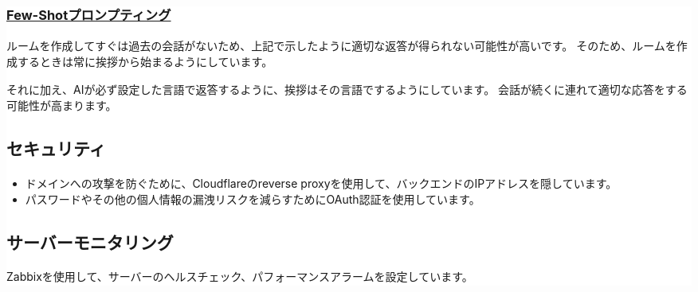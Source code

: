 ### [Few-Shotプロンプティング](https://www.promptingguide.ai/jp/techniques/fewshot)


ルームを作成してすぐは過去の会話がないため、上記で示したように適切な返答が得られない可能性が高いです。
そのため、ルームを作成するときは常に挨拶から始まるようにしています。

それに加え、AIが必ず設定した言語で返答するように、挨拶はその言語でするようにしています。
会話が続くに連れて適切な応答をする可能性が高まります。

## セキュリティ

- ドメインへの攻撃を防ぐために、Cloudflareのreverse proxyを使用して、バックエンドのIPアドレスを隠しています。
- パスワードやその他の個人情報の漏洩リスクを減らすためにOAuth認証を使用しています。

## サーバーモニタリング

Zabbixを使用して、サーバーのヘルスチェック、パフォーマンスアラームを設定しています。
